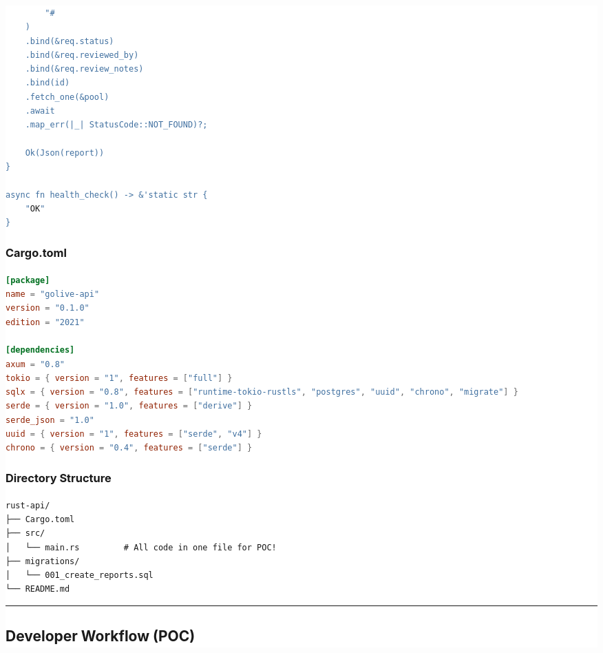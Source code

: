 ```rust
        "#
    )
    .bind(&req.status)
    .bind(&req.reviewed_by)
    .bind(&req.review_notes)
    .bind(id)
    .fetch_one(&pool)
    .await
    .map_err(|_| StatusCode::NOT_FOUND)?;

    Ok(Json(report))
}

async fn health_check() -> &'static str {
    "OK"
}
```

### Cargo.toml

```toml
[package]
name = "golive-api"
version = "0.1.0"
edition = "2021"

[dependencies]
axum = "0.8"
tokio = { version = "1", features = ["full"] }
sqlx = { version = "0.8", features = ["runtime-tokio-rustls", "postgres", "uuid", "chrono", "migrate"] }
serde = { version = "1.0", features = ["derive"] }
serde_json = "1.0"
uuid = { version = "1", features = ["serde", "v4"] }
chrono = { version = "0.4", features = ["serde"] }
```

### Directory Structure

```
rust-api/
├── Cargo.toml
├── src/
│   └── main.rs         # All code in one file for POC!
├── migrations/
│   └── 001_create_reports.sql
└── README.md
```

---

## Developer Workflow (POC)
